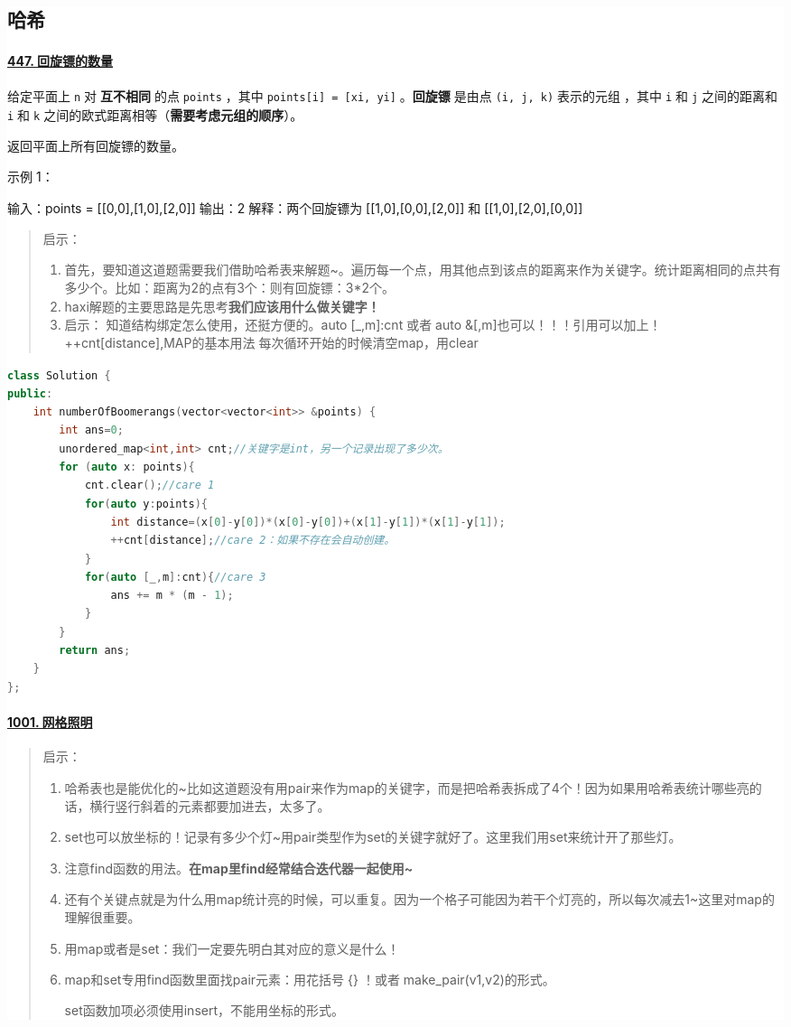 ## 哈希

#### [447. 回旋镖的数量](https://leetcode-cn.com/problems/number-of-boomerangs/)

给定平面上 `n` 对 **互不相同** 的点 `points` ，其中 `points[i] = [xi, yi]` 。**回旋镖** 是由点 `(i, j, k)` 表示的元组 ，其中 `i` 和 `j` 之间的距离和 `i` 和 `k` 之间的欧式距离相等（**需要考虑元组的顺序**）。

返回平面上所有回旋镖的数量。

示例 1：

输入：points = [[0,0],[1,0],[2,0]]
输出：2
解释：两个回旋镖为 [[1,0],[0,0],[2,0]] 和 [[1,0],[2,0],[0,0]]

> 启示：
>
> 1. 首先，要知道这道题需要我们借助哈希表来解题~。遍历每一个点，用其他点到该点的距离来作为关键字。统计距离相同的点共有多少个。比如：距离为2的点有3个：则有回旋镖：3*2个。
> 2. haxi解题的主要思路是先思考**我们应该用什么做关键字！**
> 3. 启示：
>    知道结构绑定怎么使用，还挺方便的。auto [_,m]:cnt 或者 auto &[,m]也可以！！！引用可以加上！
>    ++cnt[distance],MAP的基本用法
>    每次循环开始的时候清空map，用clear

~~~~c++
class Solution {
public:
    int numberOfBoomerangs(vector<vector<int>> &points) {
        int ans=0;
        unordered_map<int,int> cnt;//关键字是int，另一个记录出现了多少次。
        for (auto x: points){
            cnt.clear();//care 1
            for(auto y:points){
                int distance=(x[0]-y[0])*(x[0]-y[0])+(x[1]-y[1])*(x[1]-y[1]);
                ++cnt[distance];//care 2：如果不存在会自动创建。
            }
            for(auto [_,m]:cnt){//care 3
                ans += m * (m - 1);
            }
        }
        return ans;
    }
};
~~~~

#### [1001. 网格照明](https://leetcode-cn.com/problems/grid-illumination/)

> 启示：
>
> 1. 哈希表也是能优化的~比如这道题没有用pair来作为map的关键字，而是把哈希表拆成了4个！因为如果用哈希表统计哪些亮的话，横行竖行斜着的元素都要加进去，太多了。
>
> 2. set也可以放坐标的！记录有多少个灯~用pair类型作为set的关键字就好了。这里我们用set来统计开了那些灯。
>
> 3. 注意find函数的用法。**在map里find经常结合迭代器一起使用~**
>
> 4. 还有个关键点就是为什么用map统计亮的时候，可以重复。因为一个格子可能因为若干个灯亮的，所以每次减去1~这里对map的理解很重要。
>
> 5. 用map或者是set：我们一定要先明白其对应的意义是什么！
>
> 6. map和set专用find函数里面找pair元素：用花括号 {} ！或者 make_pair(v1,v2)的形式。
>
>    set函数加项必须使用insert，不能用坐标的形式。
